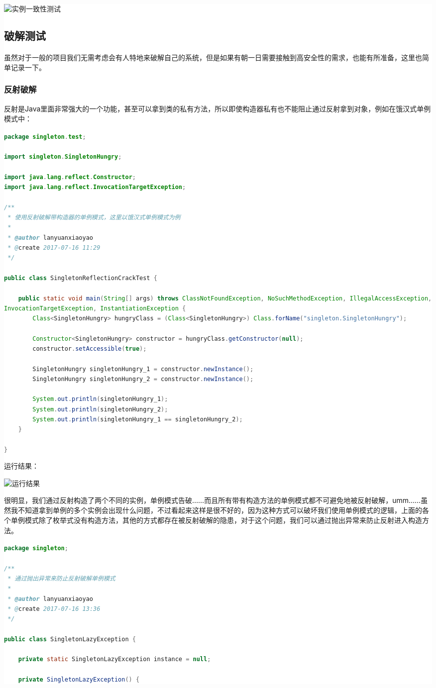 ![实例一致性测试][1]

## 破解测试
虽然对于一般的项目我们无需考虑会有人特地来破解自己的系统，但是如果有朝一日需要接触到高安全性的需求，也能有所准备，这里也简单记录一下。
### 反射破解
反射是Java里面非常强大的一个功能，甚至可以拿到类的私有方法，所以即使构造器私有也不能阻止通过反射拿到对象，例如在饿汉式单例模式中：
```java
package singleton.test;

import singleton.SingletonHungry;

import java.lang.reflect.Constructor;
import java.lang.reflect.InvocationTargetException;

/**
 * 使用反射破解带构造器的单例模式，这里以饿汉式单例模式为例
 *
 * @author lanyuanxiaoyao
 * @create 2017-07-16 11:29
 */

public class SingletonReflectionCrackTest {

    public static void main(String[] args) throws ClassNotFoundException, NoSuchMethodException, IllegalAccessException, InvocationTargetException, InstantiationException {
        Class<SingletonHungry> hungryClass = (Class<SingletonHungry>) Class.forName("singleton.SingletonHungry");

        Constructor<SingletonHungry> constructor = hungryClass.getConstructor(null);
        constructor.setAccessible(true);

        SingletonHungry singletonHungry_1 = constructor.newInstance();
        SingletonHungry singletonHungry_2 = constructor.newInstance();

        System.out.println(singletonHungry_1);
        System.out.println(singletonHungry_2);
        System.out.println(singletonHungry_1 == singletonHungry_2);
    }

}
```
运行结果：

![运行结果][2]

很明显，我们通过反射构造了两个不同的实例，单例模式告破……而且所有带有构造方法的单例模式都不可避免地被反射破解，umm……虽然我不知道拿到单例的多个实例会出现什么问题，不过看起来这样是很不好的，因为这种方式可以破坏我们使用单例模式的逻辑，上面的各个单例模式除了枚举式没有构造方法，其他的方式都存在被反射破解的隐患，对于这个问题，我们可以通过抛出异常来防止反射进入构造方法。
```java
package singleton;

/**
 * 通过抛出异常来防止反射破解单例模式
 *
 * @author lanyuanxiaoyao
 * @create 2017-07-16 13:36
 */

public class SingletonLazyException {

    private static SingletonLazyException instance = null;

    private SingletonLazyException() {
```

  [1]: https://www.github.com/lanyuanxiaoyao/GitGallery/raw/master/2017/7/15/%E5%8D%95%E4%BE%8B%E6%A8%A1%E5%BC%8F%EF%BC%88Singleton%20Pattern%EF%BC%89/Ashampoo_Snap_2017%E5%B9%B47%E6%9C%8815%E6%97%A5_23h27m52s_002_.png "实例一致性测试"
  [2]: https://www.github.com/lanyuanxiaoyao/GitGallery/raw/master/2017/7/16/%E5%8D%95%E4%BE%8B%E6%A8%A1%E5%BC%8F%EF%BC%88Singleton%20Pattern%EF%BC%89/Ashampoo_Snap_2017%E5%B9%B47%E6%9C%8816%E6%97%A5_12h09m16s_003_.png "运行结果"
  [3]: https://www.github.com/lanyuanxiaoyao/GitGallery/raw/master/2017/7/16/%E5%8D%95%E4%BE%8B%E6%A8%A1%E5%BC%8F%EF%BC%88Singleton%20Pattern%EF%BC%89/Ashampoo_Snap_2017%E5%B9%B47%E6%9C%8816%E6%97%A5_13h43m24s_005_.png "运行结果"
  [4]: https://www.github.com/lanyuanxiaoyao/GitGallery/raw/master/2017/7/16/%E5%8D%95%E4%BE%8B%E6%A8%A1%E5%BC%8F%EF%BC%88Singleton%20Pattern%EF%BC%89/Ashampoo_Snap_2017%E5%B9%B47%E6%9C%8816%E6%97%A5_13h46m43s_006_.png "运行结果"
  [5]: https://www.github.com/lanyuanxiaoyao/GitGallery/raw/master/2017/7/16/%E5%8D%95%E4%BE%8B%E6%A8%A1%E5%BC%8F%EF%BC%88Singleton%20Pattern%EF%BC%89/Ashampoo_Snap_2017%E5%B9%B47%E6%9C%8816%E6%97%A5_19h51m40s_001_.png "运行结果"
  [6]: https://www.github.com/lanyuanxiaoyao/GitGallery/raw/master/2017/7/16/%E5%8D%95%E4%BE%8B%E6%A8%A1%E5%BC%8F%EF%BC%88Singleton%20Pattern%EF%BC%89/Ashampoo_Snap_2017%E5%B9%B47%E6%9C%8816%E6%97%A5_19h59m18s_002_.png "运行结果"